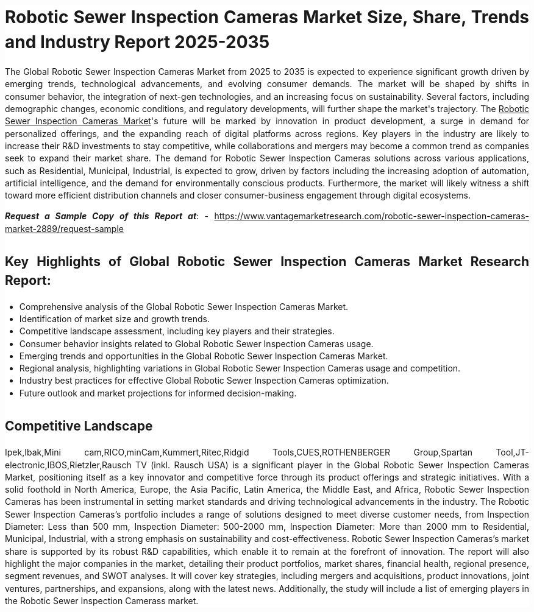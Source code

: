 <h1 style="text-align:justify">Robotic Sewer Inspection Cameras Market Size, Share, Trends and Industry Report 2025-2035</h1>

<p style="text-align:justify">The Global Robotic Sewer Inspection Cameras Market from 2025 to 2035 is expected to experience significant growth driven by emerging trends, technological advancements, and evolving consumer demands. The market will be shaped by shifts in consumer behavior, the integration of next-gen technologies, and an increasing focus on sustainability. Several factors, including demographic changes, economic conditions, and regulatory developments, will further shape the market&#39;s trajectory. The <a href="https://www.vantagemarketresearch.com/industry-report/robotic-sewer-inspection-cameras-market-2889">Robotic Sewer Inspection Cameras Market</a>&#39;s future will be marked by innovation in product development, a surge in demand for personalized offerings, and the expanding reach of digital platforms across regions. Key players in the industry are likely to increase their R&amp;D investments to stay competitive, while collaborations and mergers may become a common trend as companies seek to expand their market share. The demand for Robotic Sewer Inspection Cameras solutions across various applications, such as Residential, Municipal, Industrial, is expected to grow, driven by factors including the increasing adoption of automation, artificial intelligence, and the demand for environmentally conscious products. Furthermore, the market will likely witness a shift toward more efficient distribution channels and closer consumer-business engagement through digital ecosystems.</p>

<p style="text-align:justify"><em><strong>Request a Sample Copy of this Report at</strong></em>: - <a href="https://www.vantagemarketresearch.com/robotic-sewer-inspection-cameras-market-2889/request-sample">https://www.vantagemarketresearch.com/robotic-sewer-inspection-cameras-market-2889/request-sample</a></p>

<h2 style="text-align:justify"><strong>Key Highlights of Global Robotic Sewer Inspection Cameras Market Research Report:</strong></h2>

<ul>
    <li style="text-align: justify;">Comprehensive analysis of the Global Robotic Sewer Inspection Cameras Market.</li>
    <li style="text-align: justify;">Identification of market size and growth trends.</li>
    <li style="text-align: justify;">Competitive landscape assessment, including key players and their strategies.</li>
    <li style="text-align: justify;">Consumer behavior insights related to Global Robotic Sewer Inspection Cameras usage.</li>
    <li style="text-align: justify;">Emerging trends and opportunities in the Global Robotic Sewer Inspection Cameras Market.</li>
    <li style="text-align: justify;">Regional analysis, highlighting variations in Global Robotic Sewer Inspection Cameras usage and competition.</li>
    <li style="text-align: justify;">Industry best practices for effective Global Robotic Sewer Inspection Cameras optimization.</li>
    <li style="text-align: justify;">Future outlook and market projections for informed decision-making.</li>
</ul>

<h2 style="text-align:justify"><strong>Competitive Landscape</strong></h2>

<p style="text-align:justify">Ipek,Ibak,Mini cam,RICO,minCam,Kummert,Ritec,Ridgid Tools,CUES,ROTHENBERGER Group,Spartan Tool,JT-electronic,IBOS,Rietzler,Rausch TV (inkl. Rausch USA) is a significant player in the Global Robotic Sewer Inspection Cameras Market, positioning itself as a key innovator and competitive force through its product offerings and strategic initiatives. With a solid foothold in North America, Europe, the Asia Pacific, Latin America, the Middle East, and Africa, Robotic Sewer Inspection Cameras has been instrumental in setting market standards and driving technological advancements in the industry. The Robotic Sewer Inspection Cameras&rsquo;s portfolio includes a range of solutions designed to meet diverse customer needs, from Inspection Diameter: Less than 500 mm, Inspection Diameter: 500-2000 mm, Inspection Diameter: More than 2000 mm to Residential, Municipal, Industrial, with a strong emphasis on sustainability and cost-effectiveness. Robotic Sewer Inspection Cameras&rsquo;s market share is supported by its robust R&amp;D capabilities, which enable it to remain at the forefront of innovation. The report will also highlight the major companies in the market, detailing their product portfolios, market shares, financial health, regional presence, segment revenues, and SWOT analyses. It will cover key strategies, including mergers and acquisitions, product innovations, joint ventures, partnerships, and expansions, along with the latest news. Additionally, the study will include a list of emerging players in the Robotic Sewer Inspection Camerass market.</p>
